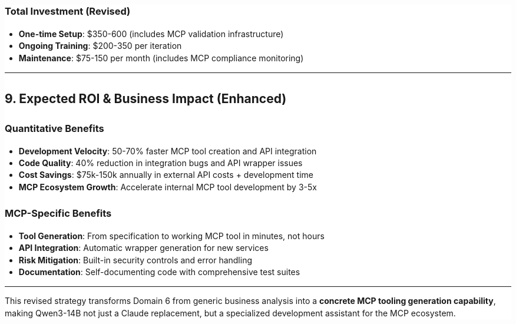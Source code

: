 ### Total Investment (Revised)
- **One-time Setup**: $350-600 (includes MCP validation infrastructure)
- **Ongoing Training**: $200-350 per iteration
- **Maintenance**: $75-150 per month (includes MCP compliance monitoring)

---

## 9. Expected ROI & Business Impact (Enhanced)

### Quantitative Benefits
- **Development Velocity**: 50-70% faster MCP tool creation and API integration
- **Code Quality**: 40% reduction in integration bugs and API wrapper issues
- **Cost Savings**: $75k-150k annually in external API costs + development time
- **MCP Ecosystem Growth**: Accelerate internal MCP tool development by 3-5x

### MCP-Specific Benefits
- **Tool Generation**: From specification to working MCP tool in minutes, not hours
- **API Integration**: Automatic wrapper generation for new services
- **Risk Mitigation**: Built-in security controls and error handling
- **Documentation**: Self-documenting code with comprehensive test suites

---

This revised strategy transforms Domain 6 from generic business analysis into a **concrete MCP tooling generation capability**, making Qwen3-14B not just a Claude replacement, but a specialized development assistant for the MCP ecosystem.